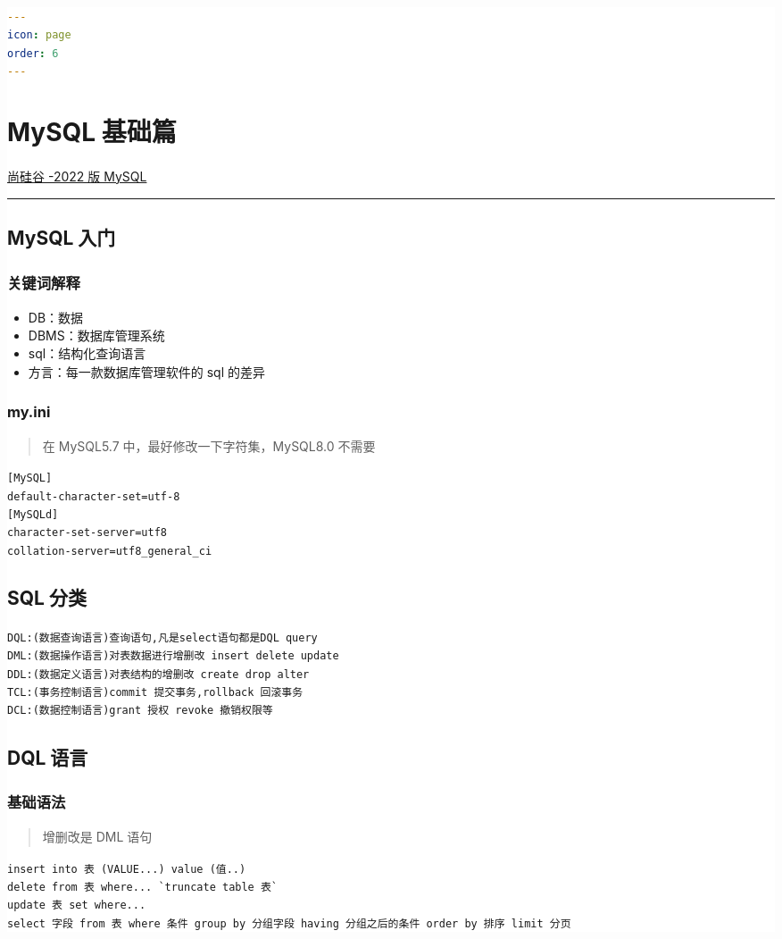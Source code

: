 ```yaml
---
icon: page
order: 6
---
```

# MySQL 基础篇

[尚硅谷 -2022 版 MySQL](https://www.bilibili.com/video/BV1VM4y1w7Qk/?spm_id_from=333.337.search-card.all.click&vd_source=65e8ed62ff65aeec2427f9b6c8523b9b)

---

## MySQL 入门

### 关键词解释

- DB：数据
- DBMS：数据库管理系统
- sql：结构化查询语言
- 方言：每一款数据库管理软件的 sql 的差异

### my.ini

> 在 MySQL5.7 中，最好修改一下字符集，MySQL8.0 不需要

```mysql
[MySQL]
default-character-set=utf-8
[MySQLd]
character-set-server=utf8
collation-server=utf8_general_ci
```

## SQL 分类

```mysql
DQL:(数据查询语言)查询语句,凡是select语句都是DQL query
DML:(数据操作语言)对表数据进行增删改 insert delete update
DDL:(数据定义语言)对表结构的增删改 create drop alter
TCL:(事务控制语言)commit 提交事务,rollback 回滚事务
DCL:(数据控制语言)grant 授权 revoke 撤销权限等
```

## DQL 语言

### 基础语法

> 增删改是 DML 语句

```mysql
insert into 表 (VALUE...) value (值..)
delete from 表 where... `truncate table 表`
update 表 set where...
select 字段 from 表 where 条件 group by 分组字段 having 分组之后的条件 order by 排序 limit 分页
```
